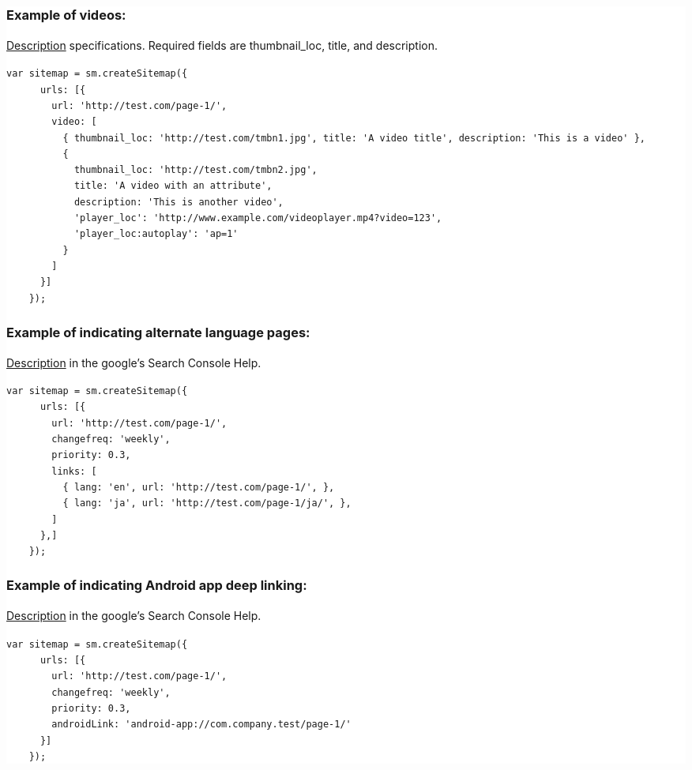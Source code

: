 ### Example of videos:

[Description](https://support.google.com/webmasters/answer/80471?hl=en&ref_topic=4581190) specifications. Required fields are thumbnail\_loc, title, and description.

    var sitemap = sm.createSitemap({
          urls: [{
            url: 'http://test.com/page-1/',
            video: [
              { thumbnail_loc: 'http://test.com/tmbn1.jpg', title: 'A video title', description: 'This is a video' },
              {
                thumbnail_loc: 'http://test.com/tmbn2.jpg',
                title: 'A video with an attribute',
                description: 'This is another video',
                'player_loc': 'http://www.example.com/videoplayer.mp4?video=123',
                'player_loc:autoplay': 'ap=1'
              }
            ]
          }]
        });

### Example of indicating alternate language pages:

[Description](https://support.google.com/webmasters/answer/2620865?hl=en) in the google’s Search Console Help.

    var sitemap = sm.createSitemap({
          urls: [{
            url: 'http://test.com/page-1/',
            changefreq: 'weekly',
            priority: 0.3,
            links: [
              { lang: 'en', url: 'http://test.com/page-1/', },
              { lang: 'ja', url: 'http://test.com/page-1/ja/', },
            ]
          },]
        });

### Example of indicating Android app deep linking:

[Description](https://developer.android.com/training/app-indexing/enabling-app-indexing.html#sitemap) in the google’s Search Console Help.

    var sitemap = sm.createSitemap({
          urls: [{
            url: 'http://test.com/page-1/',
            changefreq: 'weekly',
            priority: 0.3,
            androidLink: 'android-app://com.company.test/page-1/'
          }]
        });
